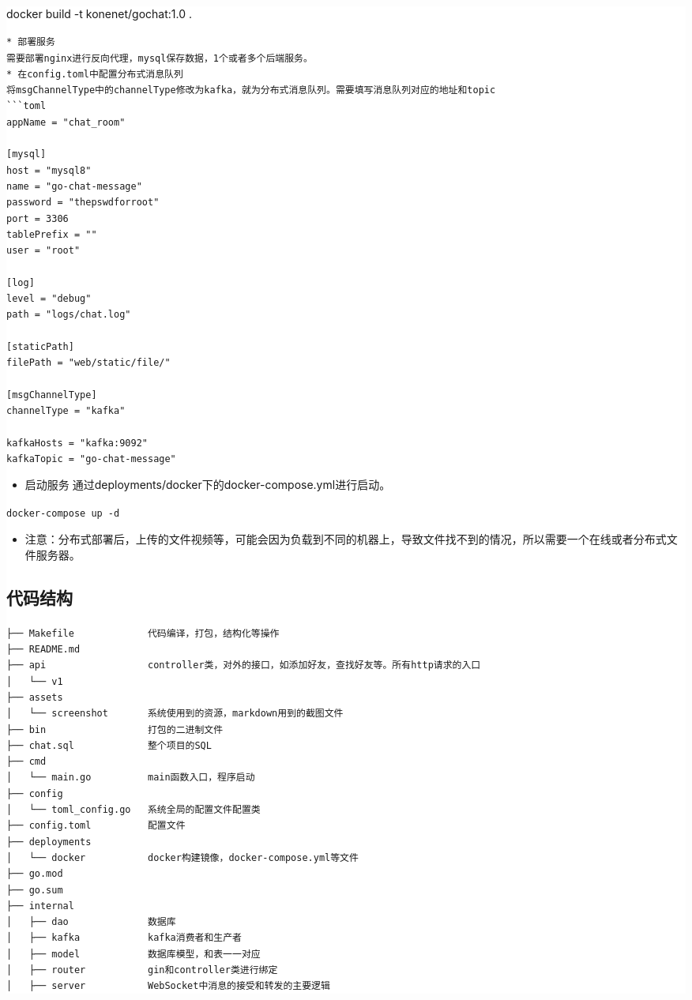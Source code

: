 ```
```
docker build -t konenet/gochat:1.0 .
```
* 部署服务
需要部署nginx进行反向代理，mysql保存数据，1个或者多个后端服务。
* 在config.toml中配置分布式消息队列
将msgChannelType中的channelType修改为kafka，就为分布式消息队列。需要填写消息队列对应的地址和topic
```toml
appName = "chat_room"

[mysql]
host = "mysql8"
name = "go-chat-message"
password = "thepswdforroot"
port = 3306
tablePrefix = ""
user = "root"

[log]
level = "debug"
path = "logs/chat.log"

[staticPath]
filePath = "web/static/file/"

[msgChannelType]
channelType = "kafka"

kafkaHosts = "kafka:9092"
kafkaTopic = "go-chat-message"
```
* 启动服务
通过deployments/docker下的docker-compose.yml进行启动。
```
docker-compose up -d
```
* 注意：分布式部署后，上传的文件视频等，可能会因为负载到不同的机器上，导致文件找不到的情况，所以需要一个在线或者分布式文件服务器。

## 代码结构
```
├── Makefile             代码编译，打包，结构化等操作
├── README.md
├── api                  controller类，对外的接口，如添加好友，查找好友等。所有http请求的入口
│   └── v1
├── assets
│   └── screenshot       系统使用到的资源，markdown用到的截图文件
├── bin                  打包的二进制文件
├── chat.sql             整个项目的SQL
├── cmd
│   └── main.go          main函数入口，程序启动
├── config
│   └── toml_config.go   系统全局的配置文件配置类
├── config.toml          配置文件
├── deployments
│   └── docker           docker构建镜像，docker-compose.yml等文件
├── go.mod
├── go.sum
├── internal
│   ├── dao              数据库
│   ├── kafka            kafka消费者和生产者
│   ├── model            数据库模型，和表一一对应
│   ├── router           gin和controller类进行绑定
│   ├── server           WebSocket中消息的接受和转发的主要逻辑
```